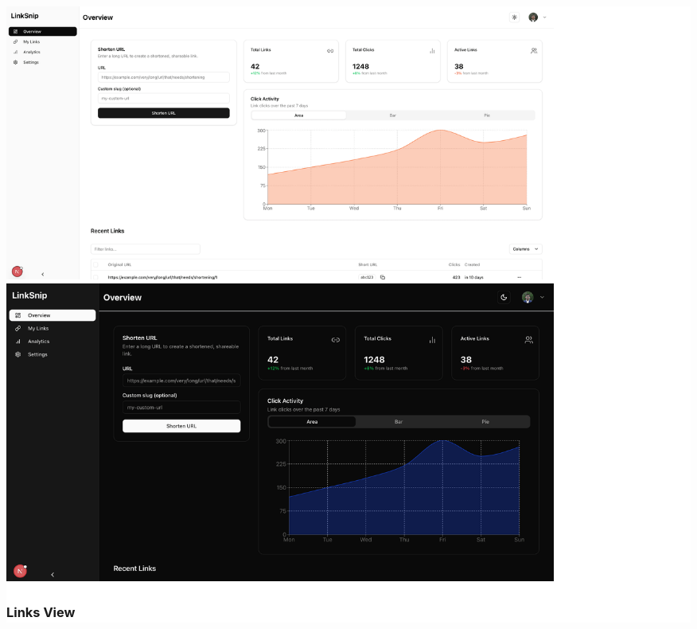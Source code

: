   <img src="./public/screenshots/overview-light.webp" alt="Dashboard View" width="80%"/>
  <img src="./public/screenshots/overview-dark.webp" alt="Dashboard View" width="80%"/>
</p>

### Links View
<p align="center">